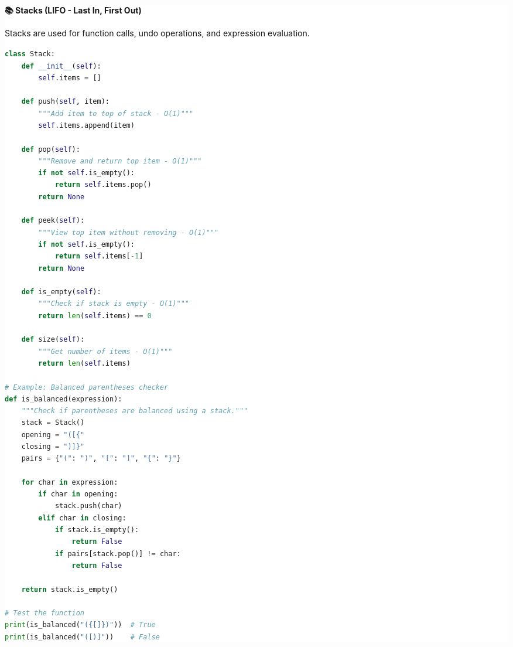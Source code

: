#### **📚 Stacks (LIFO - Last In, First Out)**

Stacks are used for function calls, undo operations, and expression evaluation.

```python
class Stack:
    def __init__(self):
        self.items = []
    
    def push(self, item):
        """Add item to top of stack - O(1)"""
        self.items.append(item)
    
    def pop(self):
        """Remove and return top item - O(1)"""
        if not self.is_empty():
            return self.items.pop()
        return None
    
    def peek(self):
        """View top item without removing - O(1)"""
        if not self.is_empty():
            return self.items[-1]
        return None
    
    def is_empty(self):
        """Check if stack is empty - O(1)"""
        return len(self.items) == 0
    
    def size(self):
        """Get number of items - O(1)"""
        return len(self.items)

# Example: Balanced parentheses checker
def is_balanced(expression):
    """Check if parentheses are balanced using a stack."""
    stack = Stack()
    opening = "([{"
    closing = ")]}"
    pairs = {"(": ")", "[": "]", "{": "}"}
    
    for char in expression:
        if char in opening:
            stack.push(char)
        elif char in closing:
            if stack.is_empty():
                return False
            if pairs[stack.pop()] != char:
                return False
    
    return stack.is_empty()

# Test the function
print(is_balanced("({[]})"))  # True
print(is_balanced("([)]"))    # False
```
